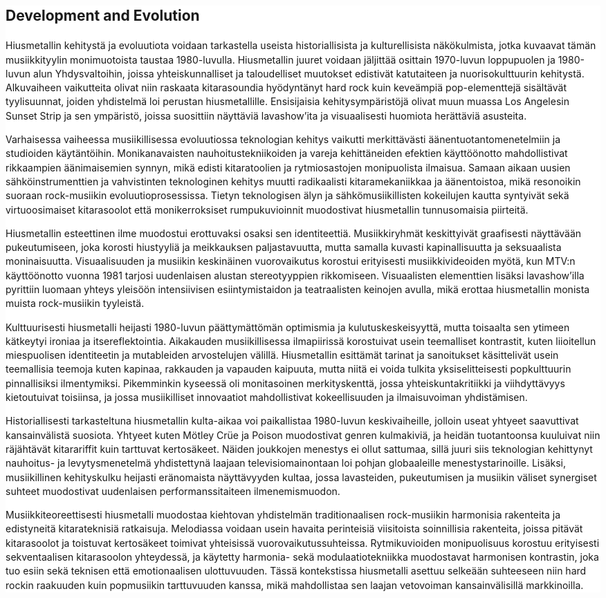 ## Development and Evolution

Hiusmetallin kehitystä ja evoluutiota voidaan tarkastella useista historiallisista ja
kulturellisista näkökulmista, jotka kuvaavat tämän musiikkityylin monimuotoista taustaa
1980-luvulla. Hiusmetallin juuret voidaan jäljittää osittain 1970-luvun loppupuolen ja 1980-luvun
alun Yhdysvaltoihin, joissa yhteiskunnalliset ja taloudelliset muutokset edistivät katutaiteen ja
nuorisokulttuurin kehitystä. Alkuvaiheen vaikutteita olivat niin raskaata kitarasoundia hyödyntänyt
hard rock kuin keveämpiä pop-elementtejä sisältävät tyylisuunnat, joiden yhdistelmä loi perustan
hiusmetallille. Ensisijaisia kehitysympäristöjä olivat muun muassa Los Angelesin Sunset Strip ja sen
ympäristö, joissa suosittiin näyttäviä lavashow’ita ja visuaalisesti huomiota herättäviä asusteita.

Varhaisessa vaiheessa musiikillisessa evoluutiossa teknologian kehitys vaikutti merkittävästi
äänentuotantomenetelmiin ja studioiden käytäntöihin. Monikanavaisten nauhoitustekniikoiden ja vareja
kehittäneiden efektien käyttöönotto mahdollistivat rikkaampien äänimaisemien synnyn, mikä edisti
kitaratoolien ja rytmiosastojen monipuolista ilmaisua. Samaan aikaan uusien sähköinstrumenttien ja
vahvistinten teknologinen kehitys muutti radikaalisti kitaramekaniikkaa ja äänentoistoa, mikä
resonoikin suoraan rock-musiikin evoluutioprosessissa. Tietyn teknologisen älyn ja
sähkömusiikillisten kokeilujen kautta syntyivät sekä virtuoosimaiset kitarasoolot että
monikerroksiset rumpukuvioinnit muodostivat hiusmetallin tunnusomaisia piirteitä.

Hiusmetallin esteettinen ilme muodostui erottuvaksi osaksi sen identiteettiä. Musiikkiryhmät
keskittyivät graafisesti näyttävään pukeutumiseen, joka korosti hiustyyliä ja meikkauksen
paljastavuutta, mutta samalla kuvasti kapinallisuutta ja seksuaalista moninaisuutta. Visuaalisuuden
ja musiikin keskinäinen vuorovaikutus korostui erityisesti musiikkivideoiden myötä, kun MTV:n
käyttöönotto vuonna 1981 tarjosi uudenlaisen alustan stereotyyppien rikkomiseen. Visuaalisten
elementtien lisäksi lavashow’illa pyrittiin luomaan yhteys yleisöön intensiivisen esiintymistaidon
ja teatraalisten keinojen avulla, mikä erottaa hiusmetallin monista muista rock-musiikin tyyleistä.

Kulttuurisesti hiusmetalli heijasti 1980-luvun päättymättömän optimismia ja kulutuskeskeisyyttä,
mutta toisaalta sen ytimeen kätkeytyi ironiaa ja itsereflektointia. Aikakauden musiikillisessa
ilmapiirissä korostuivat usein teemalliset kontrastit, kuten liioitellun miespuolisen identiteetin
ja mutableiden arvostelujen välillä. Hiusmetallin esittämät tarinat ja sanoitukset käsittelivät
usein teemallisia teemoja kuten kapinaa, rakkauden ja vapauden kaipuuta, mutta niitä ei voida
tulkita yksiselitteisesti popkulttuurin pinnallisiksi ilmentymiksi. Pikemminkin kyseessä oli
monitasoinen merkityskenttä, jossa yhteiskuntakritiikki ja viihdyttävyys kietoutuivat toisiinsa, ja
jossa musiikilliset innovaatiot mahdollistivat kokeellisuuden ja ilmaisuvoiman yhdistämisen.

Historiallisesti tarkasteltuna hiusmetallin kulta-aikaa voi paikallistaa 1980-luvun keskivaiheille,
jolloin useat yhtyeet saavuttivat kansainvälistä suosiota. Yhtyeet kuten Mötley Crüe ja Poison
muodostivat genren kulmakiviä, ja heidän tuotantoonsa kuuluivat niin räjähtävät kitarariffit kuin
tarttuvat kertosäkeet. Näiden joukkojen menestys ei ollut sattumaa, sillä juuri siis teknologian
kehittynyt nauhoitus- ja levytysmenetelmä yhdistettynä laajaan televisiomainontaan loi pohjan
globaaleille menestystarinoille. Lisäksi, musiikillinen kehityskulku heijasti eränomaista
näyttävyyden kultaa, jossa lavasteiden, pukeutumisen ja musiikin väliset synergiset suhteet
muodostivat uudenlaisen performanssitaiteen ilmenemismuodon.

Musiikkiteoreettisesti hiusmetalli muodostaa kiehtovan yhdistelmän traditionaalisen rock-musiikin
harmonisia rakenteita ja edistyneitä kitarateknisiä ratkaisuja. Melodiassa voidaan usein havaita
perinteisiä viisitoista soinnillisia rakenteita, joissa pitävät kitarasoolot ja toistuvat
kertosäkeet toimivat yhteisissä vuorovaikutussuhteissa. Rytmikuvioiden monipuolisuus korostuu
erityisesti sekventaalisen kitarasoolon yhteydessä, ja käytetty harmonia- sekä modulaatiotekniikka
muodostavat harmonisen kontrastin, joka tuo esiin sekä teknisen että emotionaalisen ulottuvuuden.
Tässä kontekstissa hiusmetalli asettuu selkeään suhteeseen niin hard rockin raakuuden kuin
popmusiikin tarttuvuuden kanssa, mikä mahdollistaa sen laajan vetovoiman kansainvälisillä
markkinoilla.
